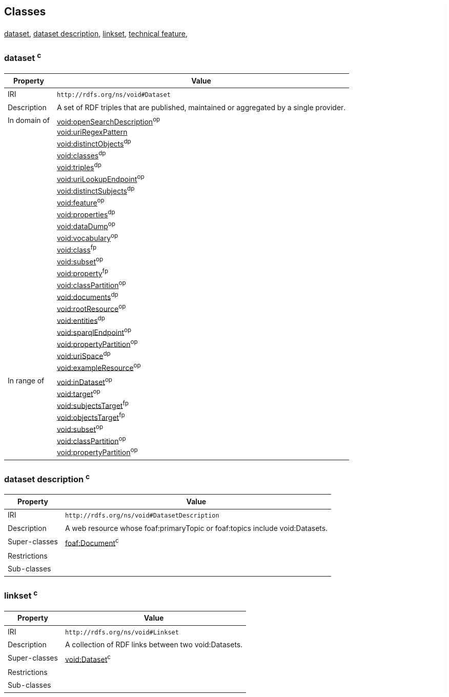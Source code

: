 ## Classes
[dataset](#dataset),
[dataset description](#datasetdescription),
[linkset](#linkset),
[technical feature](#technicalfeature),
### dataset <sup>c</sup>
Property | Value
--- | ---
IRI | `http://rdfs.org/ns/void#Dataset`
Description | A set of RDF triples that are published, maintained or aggregated by a single provider.
In domain of |<a href="#opensearchdescription">void:openSearchDescription</a><sup class="sup-op" title="object property">op</sup><br /><a href="http://rdfs.org/ns/void#uriRegexPattern">void:uriRegexPattern</a><br /><a href="#distinctobjects">void:distinctObjects</a><sup class="sup-dp" title="datatype property">dp</sup><br /><a href="#classes">void:classes</a><sup class="sup-dp" title="datatype property">dp</sup><br /><a href="#numberoftriples">void:triples</a><sup class="sup-dp" title="datatype property">dp</sup><br /><a href="#hasanURIlook-upendpointat">void:uriLookupEndpoint</a><sup class="sup-op" title="object property">op</sup><br /><a href="#distinctsubjects">void:distinctSubjects</a><sup class="sup-dp" title="datatype property">dp</sup><br /><a href="#feature">void:feature</a><sup class="sup-op" title="object property">op</sup><br /><a href="#numberofproperties">void:properties</a><sup class="sup-dp" title="datatype property">dp</sup><br /><a href="#DataDump">void:dataDump</a><sup class="sup-op" title="object property">op</sup><br /><a href="#vocabulary">void:vocabulary</a><sup class="sup-op" title="object property">op</sup><br /><a href="#class">void:class</a><sup class="sup-fp" title="functional property">fp</sup><br /><a href="#hassubset">void:subset</a><sup class="sup-op" title="object property">op</sup><br /><a href="#property">void:property</a><sup class="sup-fp" title="functional property">fp</sup><br /><a href="#classpartition">void:classPartition</a><sup class="sup-op" title="object property">op</sup><br /><a href="#numberofdocuments">void:documents</a><sup class="sup-dp" title="datatype property">dp</sup><br /><a href="#rootresource">void:rootResource</a><sup class="sup-op" title="object property">op</sup><br /><a href="#numberofentities">void:entities</a><sup class="sup-dp" title="datatype property">dp</sup><br /><a href="#hasaSPARQLendpointat">void:sparqlEndpoint</a><sup class="sup-op" title="object property">op</sup><br /><a href="#propertypartition">void:propertyPartition</a><sup class="sup-op" title="object property">op</sup><br /><a href="#URIspace">void:uriSpace</a><sup class="sup-dp" title="datatype property">dp</sup><br /><a href="#exampleresourceofdataset">void:exampleResource</a><sup class="sup-op" title="object property">op</sup><br />
In range of |<a href="#indataset">void:inDataset</a><sup class="sup-op" title="object property">op</sup><br /><a href="#Target">void:target</a><sup class="sup-op" title="object property">op</sup><br /><a href="#SubjectsTarget">void:subjectsTarget</a><sup class="sup-fp" title="functional property">fp</sup><br /><a href="#ObjectsTarget">void:objectsTarget</a><sup class="sup-fp" title="functional property">fp</sup><br /><a href="#hassubset">void:subset</a><sup class="sup-op" title="object property">op</sup><br /><a href="#classpartition">void:classPartition</a><sup class="sup-op" title="object property">op</sup><br /><a href="#propertypartition">void:propertyPartition</a><sup class="sup-op" title="object property">op</sup><br />
### dataset description <sup>c</sup>
Property | Value
--- | ---
IRI | `http://rdfs.org/ns/void#DatasetDescription`
Description | A web resource whose foaf:primaryTopic or foaf:topics include void:Datasets.
Super-classes |<a href="http://xmlns.com/foaf/0.1/Document">foaf:Document</a><sup class="sup-c" title="class">c</sup><br />
Restrictions |
Sub-classes |
### linkset <sup>c</sup>
Property | Value
--- | ---
IRI | `http://rdfs.org/ns/void#Linkset`
Description | A collection of RDF links between two void:Datasets.
Super-classes |<a href="#dataset">void:Dataset</a><sup class="sup-c" title="class">c</sup><br />
Restrictions |
Sub-classes |